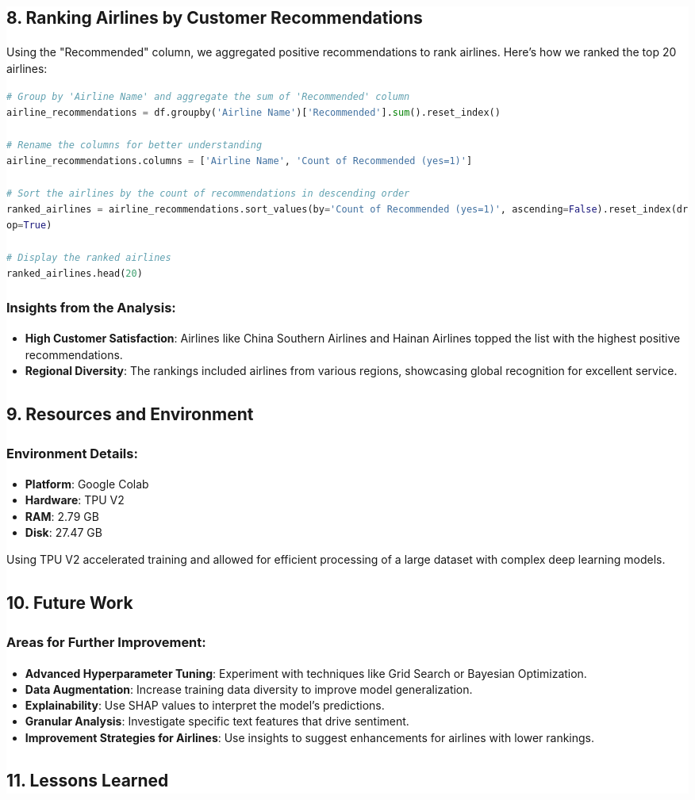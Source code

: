 ## **8. Ranking Airlines by Customer Recommendations**

Using the "Recommended" column, we aggregated positive recommendations to rank airlines. Here’s how we ranked the top 20 airlines:

```python
# Group by 'Airline Name' and aggregate the sum of 'Recommended' column
airline_recommendations = df.groupby('Airline Name')['Recommended'].sum().reset_index()

# Rename the columns for better understanding
airline_recommendations.columns = ['Airline Name', 'Count of Recommended (yes=1)']

# Sort the airlines by the count of recommendations in descending order
ranked_airlines = airline_recommendations.sort_values(by='Count of Recommended (yes=1)', ascending=False).reset_index(drop=True)

# Display the ranked airlines
ranked_airlines.head(20)
```

### **Insights from the Analysis:**
- **High Customer Satisfaction**: Airlines like China Southern Airlines and Hainan Airlines topped the list with the highest positive recommendations.
- **Regional Diversity**: The rankings included airlines from various regions, showcasing global recognition for excellent service.

## **9. Resources and Environment**

### **Environment Details:**
- **Platform**: Google Colab
- **Hardware**: TPU V2
- **RAM**: 2.79 GB
- **Disk**: 27.47 GB

Using TPU V2 accelerated training and allowed for efficient processing of a large dataset with complex deep learning models.

## **10. Future Work**

### **Areas for Further Improvement:**
- **Advanced Hyperparameter Tuning**: Experiment with techniques like Grid Search or Bayesian Optimization.
- **Data Augmentation**: Increase training data diversity to improve model generalization.
- **Explainability**: Use SHAP values to interpret the model’s predictions.
- **Granular Analysis**: Investigate specific text features that drive sentiment.
- **Improvement Strategies for Airlines**: Use insights to suggest enhancements for airlines with lower rankings.

## **11. Lessons Learned**
